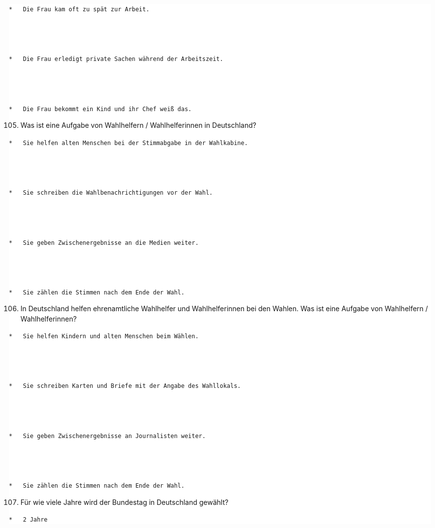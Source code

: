     *   Die Frau kam oft zu spät zur Arbeit.




    *   Die Frau erledigt private Sachen während der Arbeitszeit.




    *   Die Frau bekommt ein Kind und ihr Chef weiß das.








105. Was ist eine Aufgabe von Wahlhelfern / Wahlhelferinnen in Deutschland?

    *   Sie helfen alten Menschen bei der Stimmabgabe in der Wahlkabine.




    *   Sie schreiben die Wahlbenachrichtigungen vor der Wahl.




    *   Sie geben Zwischenergebnisse an die Medien weiter.




    *   Sie zählen die Stimmen nach dem Ende der Wahl.








106. In Deutschland helfen ehrenamtliche Wahlhelfer und Wahlhelferinnen bei den Wahlen. Was ist eine Aufgabe von Wahlhelfern / Wahlhelferinnen?

    *   Sie helfen Kindern und alten Menschen beim Wählen.




    *   Sie schreiben Karten und Briefe mit der Angabe des Wahllokals.




    *   Sie geben Zwischenergebnisse an Journalisten weiter.




    *   Sie zählen die Stimmen nach dem Ende der Wahl.








107. Für wie viele Jahre wird der Bundestag in Deutschland gewählt?

    *   2 Jahre



